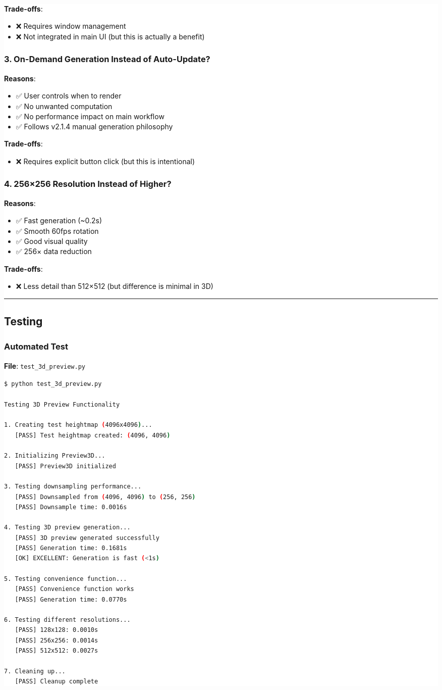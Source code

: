 **Trade-offs**:
- ❌ Requires window management
- ❌ Not integrated in main UI (but this is actually a benefit)

### 3. On-Demand Generation Instead of Auto-Update?

**Reasons**:
- ✅ User controls when to render
- ✅ No unwanted computation
- ✅ No performance impact on main workflow
- ✅ Follows v2.1.4 manual generation philosophy

**Trade-offs**:
- ❌ Requires explicit button click (but this is intentional)

### 4. 256×256 Resolution Instead of Higher?

**Reasons**:
- ✅ Fast generation (~0.2s)
- ✅ Smooth 60fps rotation
- ✅ Good visual quality
- ✅ 256× data reduction

**Trade-offs**:
- ❌ Less detail than 512×512 (but difference is minimal in 3D)

---

## Testing

### Automated Test

**File**: `test_3d_preview.py`

```bash
$ python test_3d_preview.py

Testing 3D Preview Functionality

1. Creating test heightmap (4096x4096)...
   [PASS] Test heightmap created: (4096, 4096)

2. Initializing Preview3D...
   [PASS] Preview3D initialized

3. Testing downsampling performance...
   [PASS] Downsampled from (4096, 4096) to (256, 256)
   [PASS] Downsample time: 0.0016s

4. Testing 3D preview generation...
   [PASS] 3D preview generated successfully
   [PASS] Generation time: 0.1681s
   [OK] EXCELLENT: Generation is fast (<1s)

5. Testing convenience function...
   [PASS] Convenience function works
   [PASS] Generation time: 0.0770s

6. Testing different resolutions...
   [PASS] 128x128: 0.0010s
   [PASS] 256x256: 0.0014s
   [PASS] 512x512: 0.0027s

7. Cleaning up...
   [PASS] Cleanup complete
```